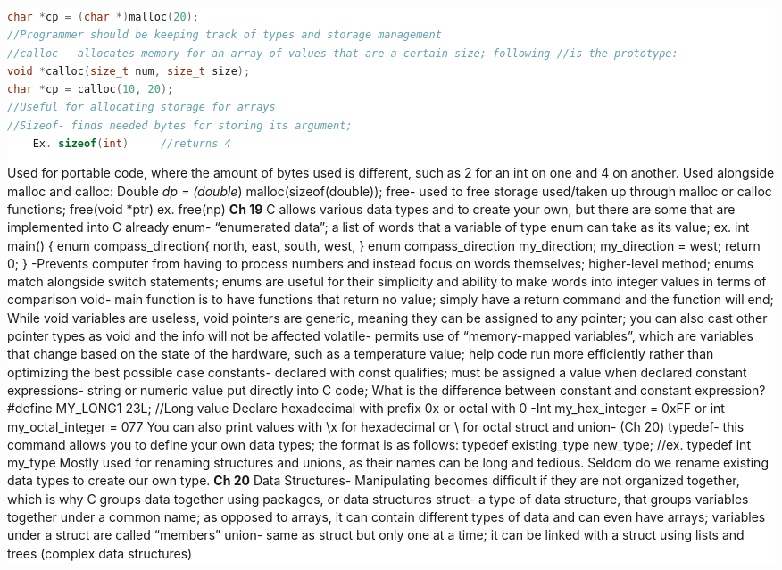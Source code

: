 ```c
char *cp = (char *)malloc(20);
//Programmer should be keeping track of types and storage management
//calloc-  allocates memory for an array of values that are a certain size; following //is the prototype:
void *calloc(size_t num, size_t size);
char *cp = calloc(10, 20);
//Useful for allocating storage for arrays
//Sizeof- finds needed bytes for storing its argument; 
	Ex. sizeof(int)		//returns 4
```
Used for portable code, where the amount of bytes used is different, such as 2 for an int on one and 4 on another. Used alongside malloc and calloc:
	Double *dp = (double*) malloc(sizeof(double));
free- used to free storage used/taken up through malloc or calloc functions;
	free(void *ptr) ex. free(np)
**Ch 19**
C allows various data types and to create your own, but there are some that are implemented into C already
enum- “enumerated data”; a list of words that a variable of type enum can take as its value; 
ex.
int main()
{
	enum compass_direction{
		north,
		east,
		south,
		west,
	}
enum compass_direction my_direction;
my_direction = west;
return 0;
}
-Prevents computer from having to process numbers and instead focus on words themselves; higher-level method; enums match alongside switch statements; enums are useful for their simplicity and ability to make words into integer values in terms of comparison
void- main function is to have functions that return no value; simply have a return command and the function will end;
While void variables are useless, void pointers are generic, meaning they can be assigned to any pointer; you can also cast other pointer types as void and the info will not be affected
volatile- permits use of “memory-mapped variables”, which are variables that change based on the state of the hardware, such as a temperature value; help code run more efficiently rather than optimizing the best possible case
constants- declared with const qualifies; must be assigned a value when declared
constant expressions- string or numeric value put directly into C code; 
What is the difference between constant and constant expression?
#define MY_LONG1 23L; 	//Long value
Declare hexadecimal with prefix 0x or octal with 0
-Int my_hex_integer = 0xFF or int my_octal_integer = 077
You can also print values with \x for hexadecimal or \ for octal
struct and union- (Ch 20)
typedef- this command allows you to define your own data types; the format is as follows:
		typedef existing_type new_type; //ex. typedef int my_type
Mostly used for renaming structures and unions, as their names can be long and tedious. Seldom do we rename existing data types to create our own type.
**Ch 20**
Data Structures- Manipulating becomes difficult if they are not organized together, which is why C groups data together using packages, or data structures
struct- a type of data structure, that groups variables together under a common name; as opposed to arrays, it can contain different types of data and can even have arrays; variables under a struct are called “members”
union- same as struct but only one at a time; it can be linked with a struct using lists and trees (complex data structures)